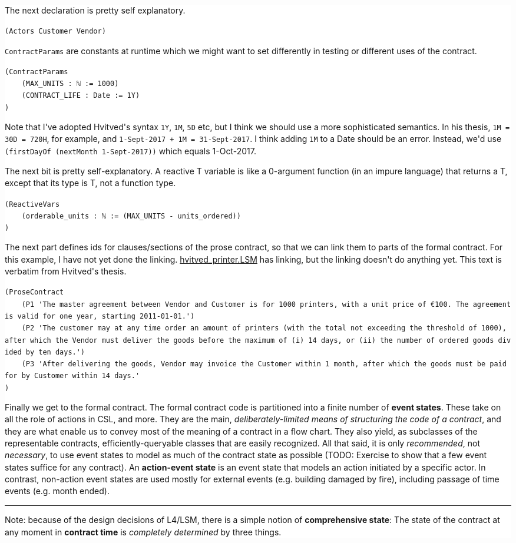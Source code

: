 The next declaration is pretty self explanatory.

	(Actors Customer Vendor)

`ContractParams` are constants at runtime which we might want to set differently in testing or different uses of the contract.

	(ContractParams 
		(MAX_UNITS : ℕ := 1000)
		(CONTRACT_LIFE : Date := 1Y)
	)
	
Note that I've adopted Hvitved's syntax `1Y`, `1M`, `5D` etc, but I think we should use a more sophisticated semantics. In his thesis, `1M = 30D = 720H`, for example, and `1-Sept-2017 + 1M = 31-Sept-2017`. I think adding `1M` to a Date should be an error. Instead, we'd use `(firstDayOf (nextMonth 1-Sept-2017))` which equals 1-Oct-2017.

The next bit is pretty self-explanatory. A reactive T variable is like a 0-argument function (in an impure language) that returns a T, except that its type is T, not a function type.

	(ReactiveVars
		(orderable_units : ℕ := (MAX_UNITS - units_ordered))
	)

The next part defines ids for clauses/sections of the prose contract, so that we can link them to parts of the formal contract. For this example, I have not yet done the linking. [hvitved\_printer.LSM](https://github.com/legalese/legalese-compiler/blob/master/linear_state_machine_language/examples_to_port_to_pyL4/examplesLSM2/hvitved_printer_explicit_deontic.LSM) has linking, but the linking doesn't do anything yet. This text is verbatim from Hvitved's thesis.

	(ProseContract 
	 	(P1 'The master agreement between Vendor and Customer is for 1000 printers, with a unit price of €100. The agreement is valid for one year, starting 2011-01-01.')
	 	(P2 'The customer may at any time order an amount of printers (with the total not exceeding the threshold of 1000), after which the Vendor must deliver the goods before the maximum of (i) 14 days, or (ii) the number of ordered goods divided by ten days.')
	 	(P3 'After delivering the goods, Vendor may invoice the Customer within 1 month, after which the goods must be paid for by Customer within 14 days.'
	)

Finally we get to the formal contract. The formal contract code is partitioned into a finite number of **event states**. These take on all the role of actions in CSL, and more. They are the main, *deliberately-limited means of structuring the code of a contract*, and they are what enable us to convey most of the meaning of a contract in a flow chart. They also yield, as subclasses of the representable contracts, efficiently-queryable classes that are easily recognized. All that said, it is only *recommended*, not *necessary*, to use event states to model as much of the contract state as possible (TODO: Exercise to show that a few event states suffice for any contract). An **action-event state** is an event state that models an action initiated by a specific actor. In contrast, non-action event states are used mostly for external events (e.g. building damaged by fire), including passage of time events (e.g. month ended). 

-------------

Note: because of the design decisions of L4/LSM, there is a simple notion of **comprehensive state**: The state of the contract at any moment in **contract time** is *completely determined* by three things. 
